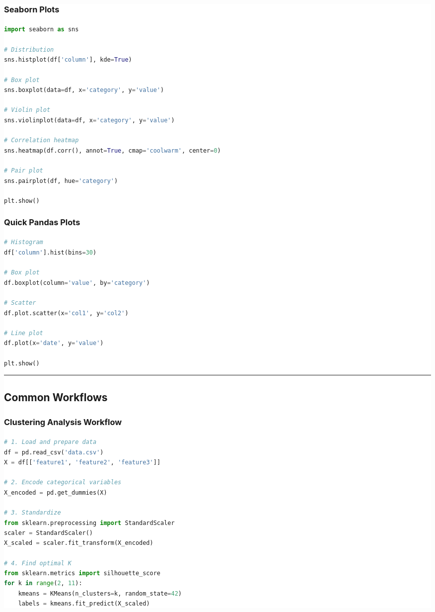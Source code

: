 
### Seaborn Plots
```python
import seaborn as sns

# Distribution
sns.histplot(df['column'], kde=True)

# Box plot
sns.boxplot(data=df, x='category', y='value')

# Violin plot
sns.violinplot(data=df, x='category', y='value')

# Correlation heatmap
sns.heatmap(df.corr(), annot=True, cmap='coolwarm', center=0)

# Pair plot
sns.pairplot(df, hue='category')

plt.show()
```

### Quick Pandas Plots
```python
# Histogram
df['column'].hist(bins=30)

# Box plot
df.boxplot(column='value', by='category')

# Scatter
df.plot.scatter(x='col1', y='col2')

# Line plot
df.plot(x='date', y='value')

plt.show()
```

---

## Common Workflows

### Clustering Analysis Workflow
```python
# 1. Load and prepare data
df = pd.read_csv('data.csv')
X = df[['feature1', 'feature2', 'feature3']]

# 2. Encode categorical variables
X_encoded = pd.get_dummies(X)

# 3. Standardize
from sklearn.preprocessing import StandardScaler
scaler = StandardScaler()
X_scaled = scaler.fit_transform(X_encoded)

# 4. Find optimal K
from sklearn.metrics import silhouette_score
for k in range(2, 11):
    kmeans = KMeans(n_clusters=k, random_state=42)
    labels = kmeans.fit_predict(X_scaled)
```